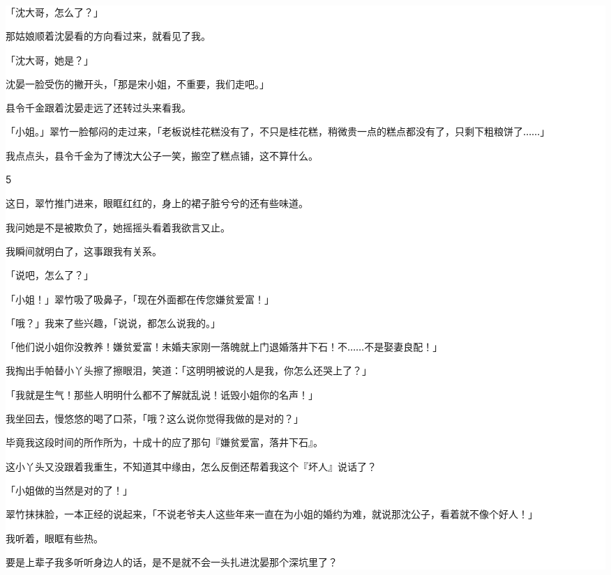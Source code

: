 
「沈大哥，怎么了？」


那姑娘顺着沈晏看的方向看过来，就看见了我。


「沈大哥，她是？」


沈晏一脸受伤的撇开头，「那是宋小姐，不重要，我们走吧。」


县令千金跟着沈晏走远了还转过头来看我。


「小姐。」翠竹一脸郁闷的走过来，「老板说桂花糕没有了，不只是桂花糕，稍微贵一点的糕点都没有了，只剩下粗粮饼了……」


我点点头，县令千金为了博沈大公子一笑，搬空了糕点铺，这不算什么。


5


这日，翠竹推门进来，眼眶红红的，身上的裙子脏兮兮的还有些味道。


我问她是不是被欺负了，她摇摇头看着我欲言又止。


我瞬间就明白了，这事跟我有关系。


「说吧，怎么了？」


「小姐！」翠竹吸了吸鼻子，「现在外面都在传您嫌贫爱富！」


「哦？」我来了些兴趣，「说说，都怎么说我的。」


「他们说小姐你没教养！嫌贫爱富！未婚夫家刚一落魄就上门退婚落井下石！不……不是娶妻良配！」


我掏出手帕替小丫头擦了擦眼泪，笑道：「这明明被说的人是我，你怎么还哭上了？」


「我就是生气！那些人明明什么都不了解就乱说！诋毁小姐你的名声！」


我坐回去，慢悠悠的喝了口茶，「哦？这么说你觉得我做的是对的？」


毕竟我这段时间的所作所为，十成十的应了那句『嫌贫爱富，落井下石』。


这小丫头又没跟着我重生，不知道其中缘由，怎么反倒还帮着我这个『坏人』说话了？


「小姐做的当然是对的了！」


翠竹抹抹脸，一本正经的说起来，「不说老爷夫人这些年来一直在为小姐的婚约为难，就说那沈公子，看着就不像个好人！」


我听着，眼眶有些热。


要是上辈子我多听听身边人的话，是不是就不会一头扎进沈晏那个深坑里了？


